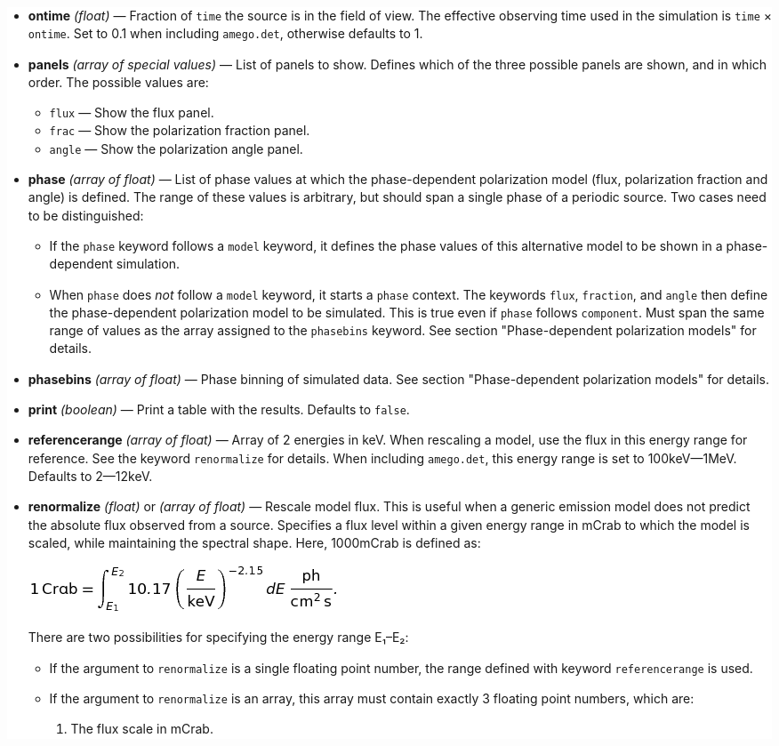 * **ontime** _(float)_ &mdash; Fraction of `time` the source is in the field of view.
The effective observing time used in the simulation is `time` × `ontime`. Set
to 0.1 when including `amego.det`, otherwise defaults to 1.

* **panels** _(array of special values)_ &mdash; List of panels to show. Defines 
which of the three possible panels are shown, and in which order. The possible
values are:
   
   * `flux` &mdash; Show the flux panel.
   * `frac` &mdash; Show the polarization fraction panel.
   * `angle` &mdash; Show the polarization angle panel.
   
* **phase** _(array of float)_ &mdash; List of phase values at which the 
phase-dependent polarization model (flux, polarization fraction and angle) is 
defined. The range of these values is arbitrary, but should span a single phase
of a periodic source. Two cases need to be distinguished:

   * If the `phase` keyword follows a `model` keyword, it defines the phase
   values of this alternative model to be shown in a phase-dependent simulation.
   
   * When `phase` does _not_ follow a `model` keyword, it starts a `phase` 
   context. The keywords `flux`, `fraction`, and `angle` then define the 
   phase-dependent polarization model to be simulated. This is true even if
   `phase` follows `component`. Must span the same range of values as the array 
   assigned to the `phasebins` keyword. See section "Phase-dependent 
   polarization models" for details.
   
* **phasebins** _(array of float)_ &mdash; Phase binning of simulated data. See
section "Phase-dependent polarization models" for details.

* **print** _(boolean)_ &mdash; Print a table with the results. Defaults to `false`.

* **referencerange** _(array of float)_ &mdash; Array of 2 energies in keV. When
rescaling a model, use the flux in this energy range for reference. See the
keyword `renormalize` for details. When including `amego.det`, this energy
range is set to 100keV&mdash;1MeV. Defaults to 2&mdash;12keV.

* **renormalize** _(float)_ or _(array of float)_ &mdash; Rescale model flux. This
is useful when a generic emission model does not predict the absolute flux
observed from a source. Specifies a flux level within a given energy range
in mCrab to which the model is scaled, while maintaining the spectral shape.
Here, 1000mCrab is defined as:

   ![1Crab definition](./documentation/1Crab.png)
   
   There are two possibilities for specifying the energy range E₁&ndash;E₂:
   
   * If the argument to `renormalize` is a single floating point number, the
   range defined with keyword `referencerange` is used.
   
   * If the argument to `renormalize` is an array, this array must contain
   exactly 3 floating point numbers, which are:
   
      1. The flux scale in mCrab.
	  